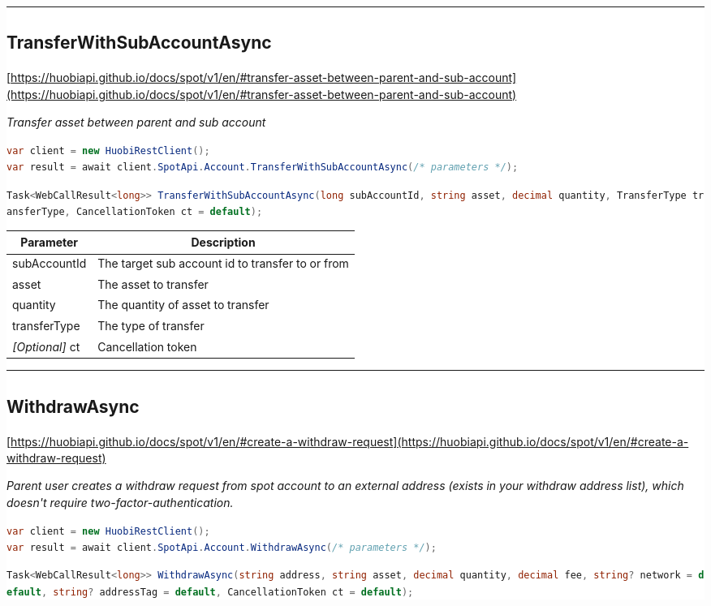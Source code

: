 </p>

***

## TransferWithSubAccountAsync  

[https://huobiapi.github.io/docs/spot/v1/en/#transfer-asset-between-parent-and-sub-account](https://huobiapi.github.io/docs/spot/v1/en/#transfer-asset-between-parent-and-sub-account)  
<p>

*Transfer asset between parent and sub account*  

```csharp  
var client = new HuobiRestClient();  
var result = await client.SpotApi.Account.TransferWithSubAccountAsync(/* parameters */);  
```  

```csharp  
Task<WebCallResult<long>> TransferWithSubAccountAsync(long subAccountId, string asset, decimal quantity, TransferType transferType, CancellationToken ct = default);  
```  

|Parameter|Description|
|---|---|
|subAccountId|The target sub account id to transfer to or from|
|asset|The asset to transfer|
|quantity|The quantity of asset to transfer|
|transferType|The type of transfer|
|_[Optional]_ ct|Cancellation token|

</p>

***

## WithdrawAsync  

[https://huobiapi.github.io/docs/spot/v1/en/#create-a-withdraw-request](https://huobiapi.github.io/docs/spot/v1/en/#create-a-withdraw-request)  
<p>

*Parent user creates a withdraw request from spot account to an external address (exists in your withdraw address list), which doesn't require two-factor-authentication.*  

```csharp  
var client = new HuobiRestClient();  
var result = await client.SpotApi.Account.WithdrawAsync(/* parameters */);  
```  

```csharp  
Task<WebCallResult<long>> WithdrawAsync(string address, string asset, decimal quantity, decimal fee, string? network = default, string? addressTag = default, CancellationToken ct = default);  
```  
